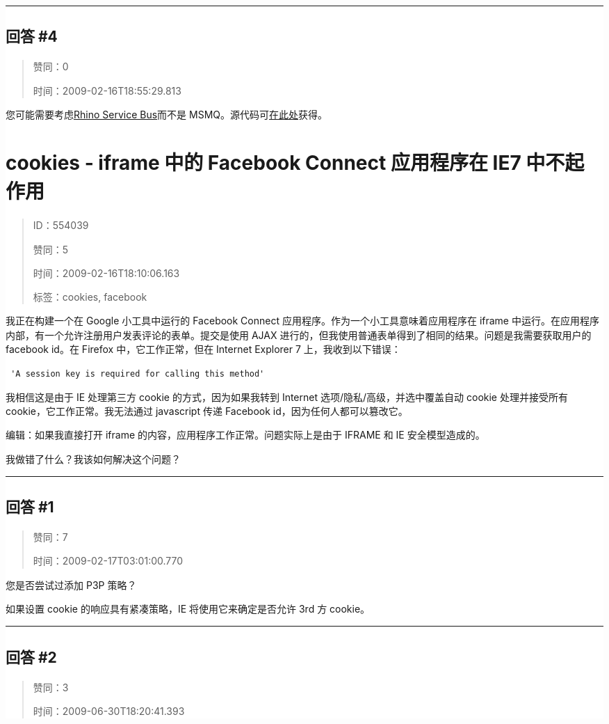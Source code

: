 * * *

## 回答 #4

> 赞同：0
> 
> 时间：2009-02-16T18:55:29.813

您可能需要考虑[Rhino Service Bus](http://ayende.com/Blog/archive/2008/12/17/rhino-service-bus.aspx)而不是 MSMQ。源代码可[在此处](https://rhino-tools.svn.sourceforge.net/svnroot/rhino-tools/trunk/rhino-service.bus/)获得。

# cookies - iframe 中的 Facebook Connect 应用程序在 IE7 中不起作用

> ID：554039
> 
> 赞同：5
> 
> 时间：2009-02-16T18:10:06.163
> 
> 标签：cookies, facebook

我正在构建一个在 Google 小工具中运行的 Facebook Connect 应用程序。作为一个小工具意味着应用程序在 iframe 中运行。在应用程序内部，有一个允许注册用户发表评论的表单。提交是使用 AJAX 进行的，但我使用普通表单得到了相同的结果。问题是我需要获取用户的 facebook id。在 Firefox 中，它工作正常，但在 Internet Explorer 7 上，我收到以下错误：

```
 'A session key is required for calling this method' 
```

我相信这是由于 IE 处理第三方 cookie 的方式，因为如果我转到 Internet 选项/隐私/高级，并选中覆盖自动 cookie 处理并接受所有 cookie，它工作正常。我无法通过 javascript 传递 Facebook id，因为任何人都可以篡改它。

编辑：如果我直接打开 iframe 的内容，应用程序工作正常。问题实际上是由于 IFRAME 和 IE 安全模型造成的。

我做错了什么？我该如何解决这个问题？

* * *

## 回答 #1

> 赞同：7
> 
> 时间：2009-02-17T03:01:00.770

您是否尝试过添加 P3P 策略？

如果设置 cookie 的响应具有紧凑策略，IE 将使用它来确定是否允许 3rd 方 cookie。

* * *

## 回答 #2

> 赞同：3
> 
> 时间：2009-06-30T18:20:41.393
